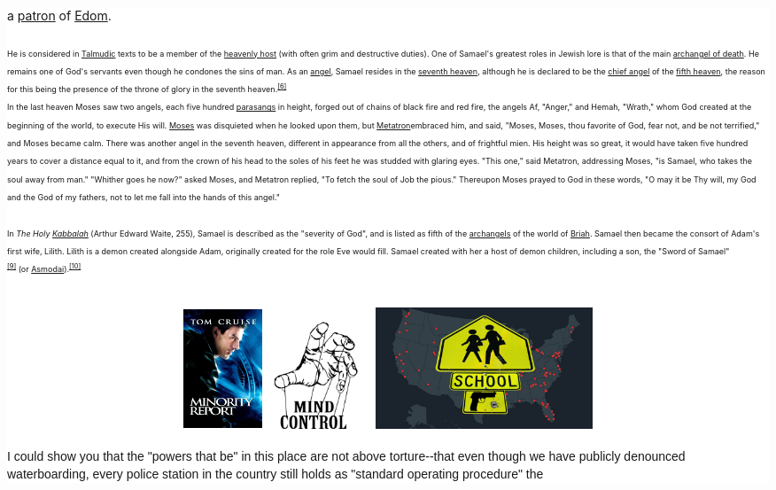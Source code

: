 a&nbsp;<a href="https://en.wikipedia.org/wiki/Tutelary_deity" target="_blank" title="Tutelary deity">patron</a>&nbsp;of&nbsp;<a href="https://en.wikipedia.org/wiki/Edom" target="_blank" title="Edom">Edom</a>.</span><br /><span style="font-size: xx-small;"><br /></span><span style="font-size: xx-small;">He is considered in&nbsp;<a href="https://en.wikipedia.org/wiki/Talmud" target="_blank" title="Talmud">Talmudic</a>&nbsp;texts to be a member of the&nbsp;<a href="https://en.wikipedia.org/wiki/Heavenly_host" target="_blank" title="Heavenly host">heavenly host</a>&nbsp;(with often grim and destructive duties). One of Samael's greatest roles in Jewish lore is that of the main&nbsp;<a href="https://en.wikipedia.org/wiki/Death_(personification)" target="_blank" title="Death (personification)">archangel of death</a>. He remains one of God's servants even though he condones the sins of man. As an&nbsp;<a href="https://en.wikipedia.org/wiki/Angel" target="_blank" title="Angel">angel</a>, Samael resides in the&nbsp;<a href="https://en.wikipedia.org/wiki/Seven_Heavens" target="_blank" title="Seven Heavens">seventh heaven</a>, although he is declared to be the&nbsp;<a href="https://en.wikipedia.org/wiki/Archangel" target="_blank" title="Archangel">chief angel</a>&nbsp;of the&nbsp;<a href="https://en.wikipedia.org/wiki/Heaven" target="_blank" title="Heaven">fifth heaven</a>, the reason for this being the presence of the throne of glory in the seventh heaven.<sup class="m_-8921260254061957998gmail-m_8387585803246985828gmail-m_8298116144916686183gmail-reference" id="m_-8921260254061957998gmail-m_8387585803246985828gmail-m_8298116144916686183gmail-cite_ref-earlychristianwritings.com_6-0"><a href="https://en.wikipedia.org/wiki/Samael#cite_note-earlychristianwritings.com-6" target="_blank">[6]</a></sup></span><br /><span style="font-size: xx-small;">In the last heaven Moses saw two angels, each five hundred&nbsp;<a href="https://en.wikipedia.org/wiki/Parasang" target="_blank" title="Parasang">parasangs</a>&nbsp;in height, forged out of chains of black fire and red fire, the angels Af, "Anger," and Hemah, "Wrath," whom God created at the beginning of the world, to execute His will.&nbsp;<a href="https://en.wikipedia.org/wiki/Moses" target="_blank" title="Moses">Moses</a>&nbsp;was disquieted when he looked upon them, but&nbsp;<a href="https://en.wikipedia.org/wiki/Metatron" target="_blank" title="Metatron">Metatron</a>embraced him, and said, "Moses, Moses, thou favorite of God, fear not, and be not terrified," and Moses became calm. There was another angel in the seventh heaven, different in appearance from all the others, and of frightful mien. His height was so great, it would have taken five hundred years to cover a distance equal to it, and from the crown of his head to the soles of his feet he was studded with glaring eyes. "This one," said Metatron, addressing Moses, "is Samael, who takes the soul away from man." "Whither goes he now?" asked Moses, and Metatron replied, "To fetch the soul of Job the pious." Thereupon Moses prayed to God in these words, "O may it be Thy will, my God and the God of my fathers, not to let me fall into the hands of this angel."</span><br /><span style="font-size: xx-small;"><br /></span><span style="font-size: xx-small;">In&nbsp;<em>The Holy&nbsp;<a href="https://en.wikipedia.org/wiki/Kabbalah" target="_blank" title="Kabbalah">Kabbalah</a></em>&nbsp;(Arthur Edward Waite, 255), Samael is described as the "severity of God", and is listed as fifth of the&nbsp;<a href="https://en.wikipedia.org/wiki/Archangel" target="_blank" title="Archangel">archangels</a>&nbsp;of the world of&nbsp;<a href="https://en.wikipedia.org/wiki/Beri%27ah" target="_blank" title="Beri'ah">Briah</a>. Samael then became the consort of Adam's first wife, Lilith. Lilith is a demon created alongside Adam, originally created for the role Eve would fill. Samael created with her a host of demon children, including a son, the "Sword of Samael"<sup class="m_-8921260254061957998gmail-m_8387585803246985828gmail-m_8298116144916686183gmail-reference" id="m_-8921260254061957998gmail-m_8387585803246985828gmail-m_8298116144916686183gmail-cite_ref-9"><a href="https://en.wikipedia.org/wiki/Samael#cite_note-9" target="_blank">[9]</a></sup>&nbsp;(or&nbsp;<a class="m_-8921260254061957998gmail-m_8387585803246985828gmail-m_8298116144916686183gmail-mw-redirect" href="https://en.wikipedia.org/wiki/Asmodai" target="_blank" title="Asmodai">Asmodai</a>).<sup class="m_-8921260254061957998gmail-m_8387585803246985828gmail-m_8298116144916686183gmail-reference" id="m_-8921260254061957998gmail-m_8387585803246985828gmail-m_8298116144916686183gmail-cite_ref-10"><a href="https://en.wikipedia.org/wiki/Samael#cite_note-10" target="_blank">[10]</a></sup></span><br /><span style="font-size: xx-small;"><br /></span></div><div style="font-family: Verdana,Arial,Helvetica,sans-serif; font-size: 11px; text-align: center;"><img alt="Image result" src="reqs/www.gstatic.com/tv/thumb/movieposters/29122/p29122_p_v8_ap.jpg" height="136" style="margin-right: 0px;" width="89" /><img alt="Related image" height="121" src="reqs/www.spreadshirt.com/image-server/v1/designs/12232216,width=178,height=178/mind-control.png" style="margin-right: 0px;" width="121" />&nbsp;&nbsp;<img alt="Image result for school shootings" height="137" src="reqs/uploads.knightlab.com/storymapjs/66bafbddf82a5b37530ba41710627bce/2016-fatal-school-shootings-in-the-u-s/_images/school-shooting.jpg" style="margin-right: 0px;" width="245" /></div><div style="font-family: Verdana,Arial,Helvetica,sans-serif; font-size: 11px;"><em><br /></em></div><div style="font-family: Verdana,Arial,Helvetica,sans-serif;">I could show you that the "powers that be" in this place are not above torture--that even though we have publicly denounced waterboarding, every police station in the country still holds as "standard operating procedure" the